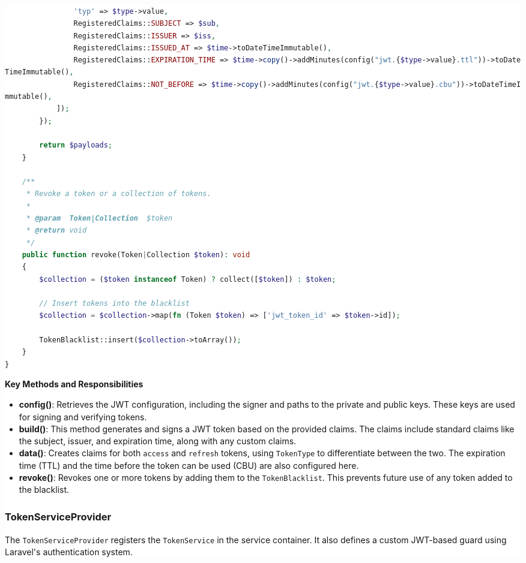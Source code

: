 ```php
                'typ' => $type->value,
                RegisteredClaims::SUBJECT => $sub,
                RegisteredClaims::ISSUER => $iss,
                RegisteredClaims::ISSUED_AT => $time->toDateTimeImmutable(),
                RegisteredClaims::EXPIRATION_TIME => $time->copy()->addMinutes(config("jwt.{$type->value}.ttl"))->toDateTimeImmutable(),
                RegisteredClaims::NOT_BEFORE => $time->copy()->addMinutes(config("jwt.{$type->value}.cbu"))->toDateTimeImmutable(),
            ]);
        });

        return $payloads;
    }

    /**
     * Revoke a token or a collection of tokens.
     *
     * @param  Token|Collection  $token
     * @return void
     */
    public function revoke(Token|Collection $token): void
    {
        $collection = ($token instanceof Token) ? collect([$token]) : $token;

        // Insert tokens into the blacklist
        $collection = $collection->map(fn (Token $token) => ['jwt_token_id' => $token->id]);

        TokenBlacklist::insert($collection->toArray());
    }
}

```

**Key Methods and Responsibilities**

- **config()**: Retrieves the JWT configuration, including the signer and paths to the private and public keys. 
  These keys are used for signing and verifying tokens.
- **build()**: This method generates and signs a JWT token based on the provided claims. The claims include standard 
  claims like the subject, issuer, and expiration time, along with any custom claims.
- **data()**: Creates claims for both `access` and `refresh` tokens, using `TokenType` to differentiate between the 
  two. The expiration time (TTL) and the time before the token can be used (CBU) are also configured here.
- **revoke()**: Revokes one or more tokens by adding them to the `TokenBlacklist`. This prevents future use of any 
  token added to the blacklist.

### TokenServiceProvider

The `TokenServiceProvider` registers the `TokenService` in the service container. It also defines a custom JWT-based 
guard using Laravel's authentication system.
